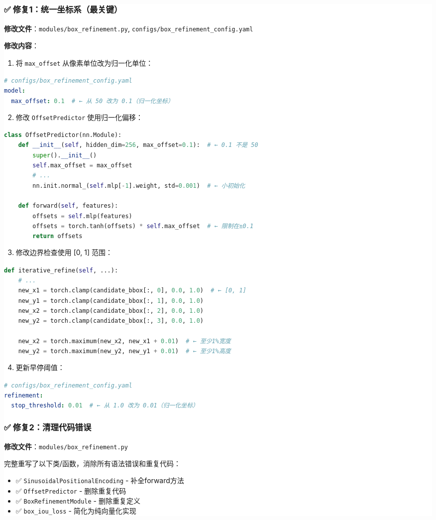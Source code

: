 ### ✅ 修复1：统一坐标系（最关键）

**修改文件**：`modules/box_refinement.py`, `configs/box_refinement_config.yaml`

**修改内容**：

1. 将 `max_offset` 从像素单位改为归一化单位：
```yaml
# configs/box_refinement_config.yaml
model:
  max_offset: 0.1  # ← 从 50 改为 0.1（归一化坐标）
```

2. 修改 `OffsetPredictor` 使用归一化偏移：
```python
class OffsetPredictor(nn.Module):
    def __init__(self, hidden_dim=256, max_offset=0.1):  # ← 0.1 不是 50
        super().__init__()
        self.max_offset = max_offset
        # ...
        nn.init.normal_(self.mlp[-1].weight, std=0.001)  # ← 小初始化
    
    def forward(self, features):
        offsets = self.mlp(features)
        offsets = torch.tanh(offsets) * self.max_offset  # ← 限制在±0.1
        return offsets
```

3. 修改边界检查使用 [0, 1] 范围：
```python
def iterative_refine(self, ...):
    # ...
    new_x1 = torch.clamp(candidate_bbox[:, 0], 0.0, 1.0)  # ← [0, 1]
    new_y1 = torch.clamp(candidate_bbox[:, 1], 0.0, 1.0)
    new_x2 = torch.clamp(candidate_bbox[:, 2], 0.0, 1.0)
    new_y2 = torch.clamp(candidate_bbox[:, 3], 0.0, 1.0)
    
    new_x2 = torch.maximum(new_x2, new_x1 + 0.01)  # ← 至少1%宽度
    new_y2 = torch.maximum(new_y2, new_y1 + 0.01)  # ← 至少1%高度
```

4. 更新早停阈值：
```yaml
# configs/box_refinement_config.yaml
refinement:
  stop_threshold: 0.01  # ← 从 1.0 改为 0.01（归一化坐标）
```

### ✅ 修复2：清理代码错误

**修改文件**：`modules/box_refinement.py`

完整重写了以下类/函数，消除所有语法错误和重复代码：
- ✅ `SinusoidalPositionalEncoding` - 补全forward方法
- ✅ `OffsetPredictor` - 删除重复代码
- ✅ `BoxRefinementModule` - 删除重复定义
- ✅ `box_iou_loss` - 简化为纯向量化实现
